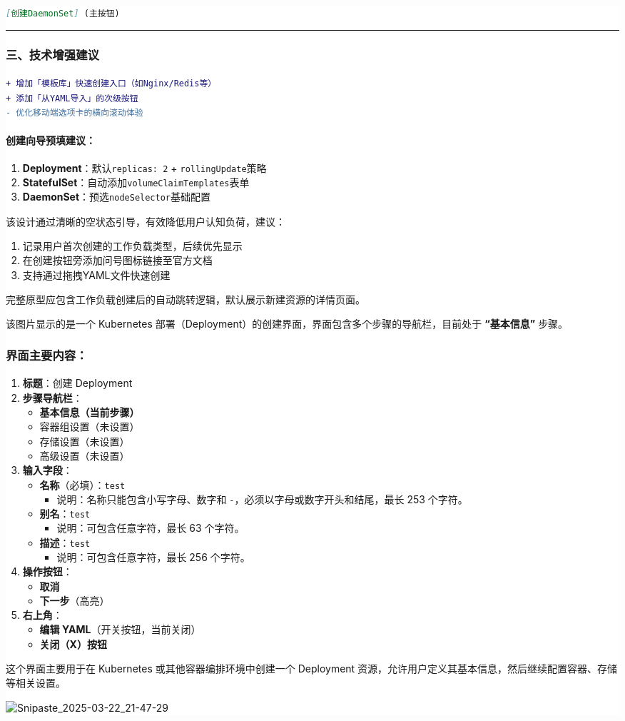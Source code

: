 ```markdown
[创建DaemonSet] (主按钮)
```

---

### 三、技术增强建议
```diff
+ 增加「模板库」快速创建入口（如Nginx/Redis等）
+ 添加「从YAML导入」的次级按钮
- 优化移动端选项卡的横向滚动体验
```

#### 创建向导预填建议：
1. **Deployment**：默认`replicas: 2` + `rollingUpdate`策略
2. **StatefulSet**：自动添加`volumeClaimTemplates`表单
3. **DaemonSet**：预选`nodeSelector`基础配置

该设计通过清晰的空状态引导，有效降低用户认知负荷，建议：
1. 记录用户首次创建的工作负载类型，后续优先显示
2. 在创建按钮旁添加问号图标链接至官方文档
3. 支持通过拖拽YAML文件快速创建

完整原型应包含工作负载创建后的自动跳转逻辑，默认展示新建资源的详情页面。





该图片显示的是一个 Kubernetes 部署（Deployment）的创建界面，界面包含多个步骤的导航栏，目前处于 **“基本信息”** 步骤。

### **界面主要内容**：

1. **标题**：创建 Deployment
2. **步骤导航栏**：
   - **基本信息（当前步骤）**
   - 容器组设置（未设置）
   - 存储设置（未设置）
   - 高级设置（未设置）
3. **输入字段**：
   - **名称**（必填）：`test`
     - 说明：名称只能包含小写字母、数字和 `-`，必须以字母或数字开头和结尾，最长 253 个字符。
   - **别名**：`test`
     - 说明：可包含任意字符，最长 63 个字符。
   - **描述**：`test`
     - 说明：可包含任意字符，最长 256 个字符。
4. **操作按钮**：
   - **取消**
   - **下一步**（高亮）
5. **右上角**：
   - **编辑 YAML**（开关按钮，当前关闭）
   - **关闭（X）按钮**

这个界面主要用于在 Kubernetes 或其他容器编排环境中创建一个 Deployment 资源，允许用户定义其基本信息，然后继续配置容器、存储等相关设置。

![Snipaste_2025-03-22_21-47-29](https://picture-base.oss-cn-hangzhou.aliyuncs.com/picture/202503272158707.png)
